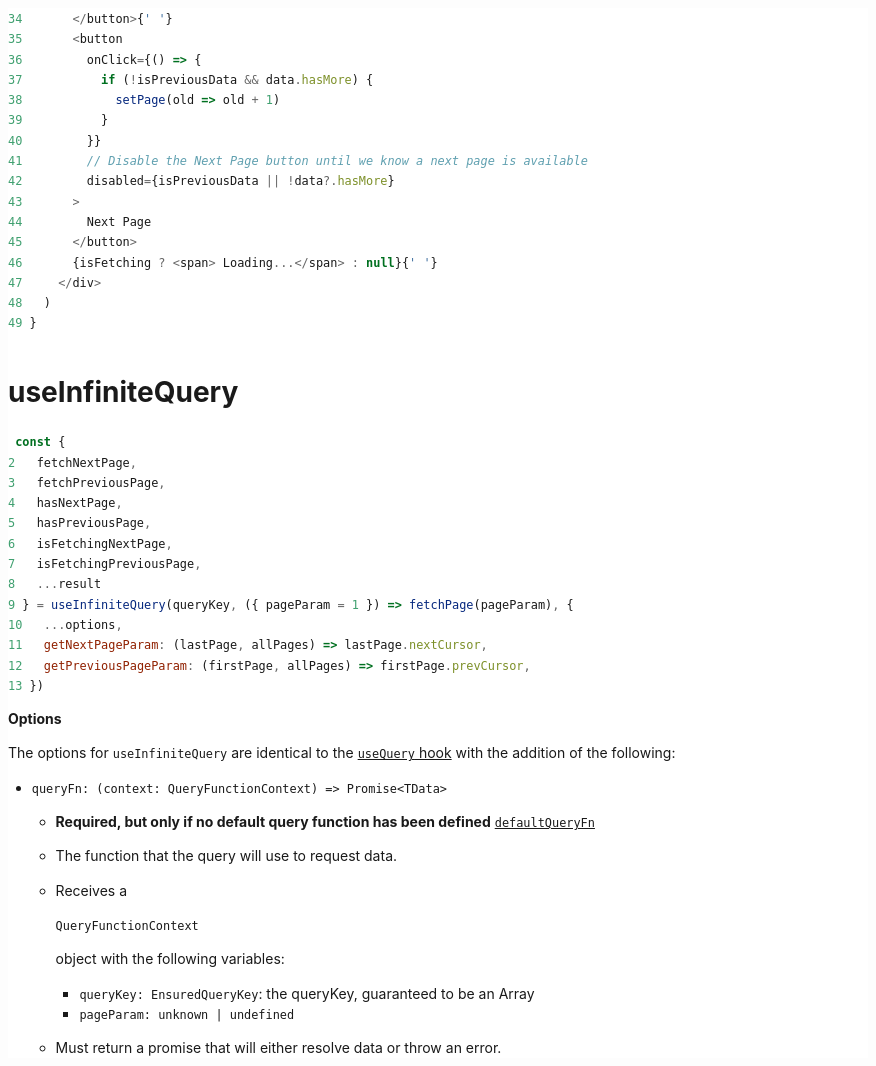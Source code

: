 ```js
34       </button>{' '}
35       <button
36         onClick={() => {
37           if (!isPreviousData && data.hasMore) {
38             setPage(old => old + 1)
39           }
40         }}
41         // Disable the Next Page button until we know a next page is available
42         disabled={isPreviousData || !data?.hasMore}
43       >
44         Next Page
45       </button>
46       {isFetching ? <span> Loading...</span> : null}{' '}
47     </div>
48   )
49 }
```



# useInfiniteQuery

```js
 const {
2   fetchNextPage,
3   fetchPreviousPage,
4   hasNextPage,
5   hasPreviousPage,
6   isFetchingNextPage,
7   isFetchingPreviousPage,
8   ...result
9 } = useInfiniteQuery(queryKey, ({ pageParam = 1 }) => fetchPage(pageParam), {
10   ...options,
11   getNextPageParam: (lastPage, allPages) => lastPage.nextCursor,
12   getPreviousPageParam: (firstPage, allPages) => firstPage.prevCursor,
13 })
```



**Options**

The options for `useInfiniteQuery` are identical to the [`useQuery` hook](https://react-query-v3.tanstack.com/reference/useQuery) with the addition of the following:

- ```
  queryFn: (context: QueryFunctionContext) => Promise<TData>
  ```

  - **Required, but only if no default query function has been defined** [`defaultQueryFn`](https://react-query-v3.tanstack.com/guides/default-query-function)

  - The function that the query will use to request data.

  - Receives a

    ```
    QueryFunctionContext
    ```

    object with the following variables:

    - `queryKey: EnsuredQueryKey`: the queryKey, guaranteed to be an Array
    - `pageParam: unknown | undefined`

  - Must return a promise that will either resolve data or throw an error.
  ```